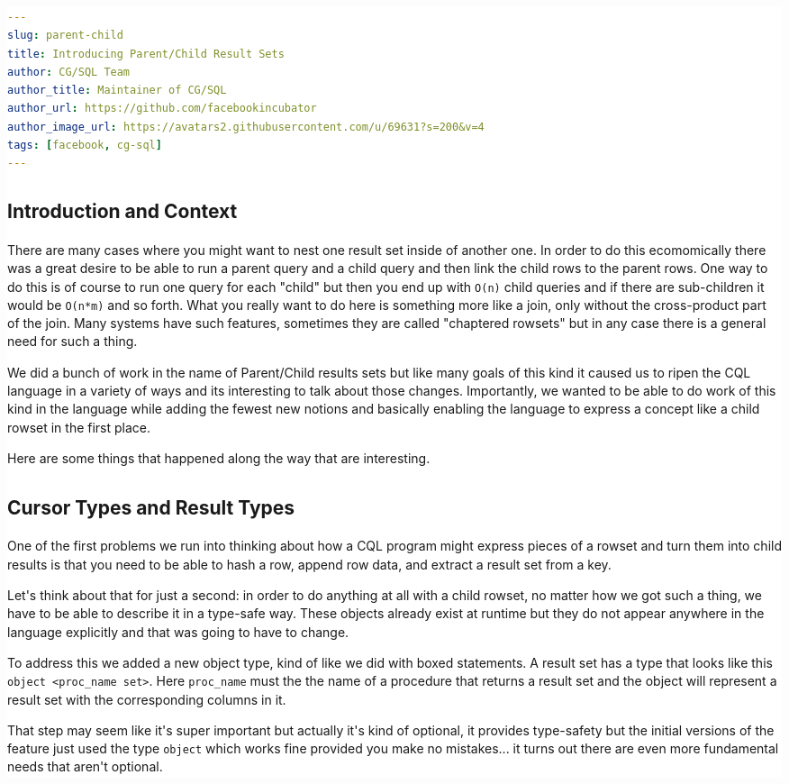 ```yaml
---
slug: parent-child
title: Introducing Parent/Child Result Sets
author: CG/SQL Team
author_title: Maintainer of CG/SQL
author_url: https://github.com/facebookincubator
author_image_url: https://avatars2.githubusercontent.com/u/69631?s=200&v=4
tags: [facebook, cg-sql]
---
```


## Introduction and Context

There are many cases where you might want to nest one result set inside of another one.  In order to
do this ecomomically there was a great desire to be able to run a parent query and a child query and
then link the child rows to the parent rows.  One way to do this is of course to run one query for
each "child" but then you end up with `O(n)` child queries and if there are sub-children it would be
`O(n*m)` and so forth. What you really want to do here is something more like a join, only without
the cross-product part of the join.  Many systems have such features, sometimes they are called
"chaptered rowsets" but in any case there is a general need for such a thing.


We did a bunch of work in the name of Parent/Child results sets but like many goals of this kind it
caused us to ripen the CQL language in a variety of ways and its interesting to talk about those
changes.  Importantly, we wanted to be able to do work of this kind in the language while adding
the fewest new notions and basically enabling the language to express a concept like a child rowset
in the first place.

Here are some things that happened along the way that are interesting.

## Cursor Types and Result Types
One of the first problems we run into thinking about how a CQL program might express pieces of a rowset
and turn them into child results is that you need to be able to hash a row, append row data, and
extract a result set from a key.

Let's think about that for just a second: in order to do anything at all with a child rowset,
no matter how we got such a thing, we have to be able to describe it in a type-safe way.
These objects already exist at runtime but they do not appear anywhere in the language explicitly
and that was going to have to change.

To address this we added a new object type, kind of like we did with boxed statements.  A result set
has a type that looks like this `object <proc_name set>`.  Here `proc_name` must the the name of a
procedure that returns a result set and the object will represent a result set with the
corresponding columns in it.

That step may seem like it's super important but actually it's kind of optional, it provides type-safety
but the initial versions of the feature just used the type `object` which works fine provided you make
no mistakes... it turns out there are even more fundamental needs that aren't optional.
